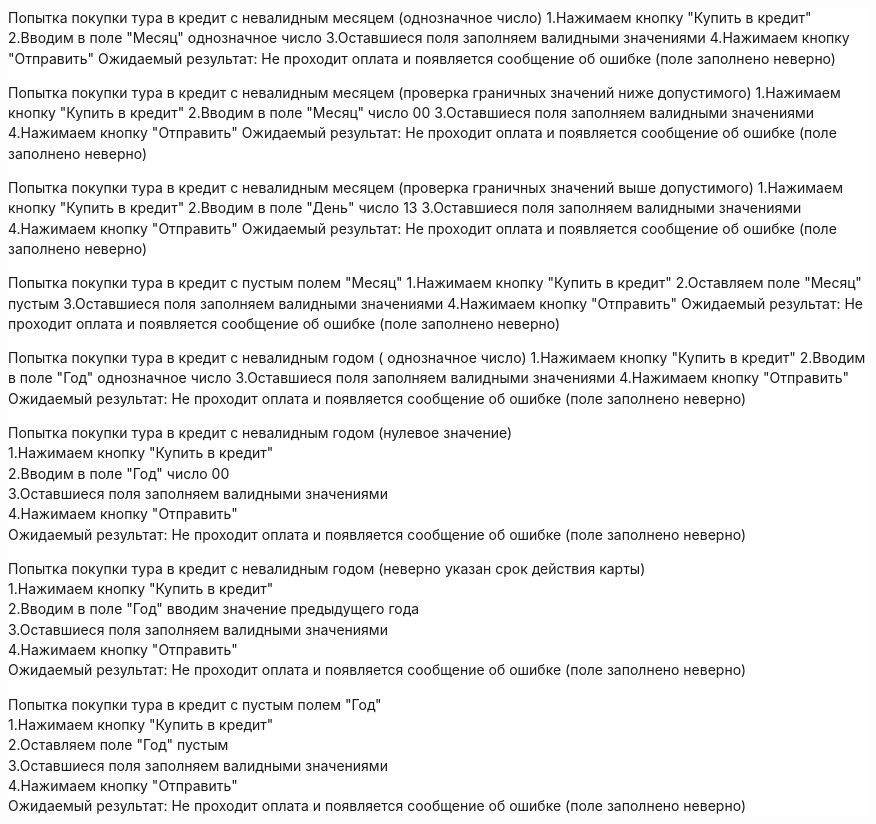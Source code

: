 
Попытка покупки тура в кредит с невалидным месяцем (однозначное число)
1.Нажимаем кнопку "Купить в кредит"
2.Вводим в поле "Месяц" однозначное число
3.Оставшиеся поля заполняем валидными значениями
4.Нажимаем кнопку "Отправить"
Ожидаемый результат: Не проходит оплата и появляется сообщение об ошибке (поле заполнено неверно)

Попытка покупки тура в кредит с невалидным месяцем (проверка граничных значений ниже допустимого)
1.Нажимаем кнопку "Купить в кредит"
2.Вводим в поле "Месяц" число 00
3.Оставшиеся поля заполняем валидными значениями
4.Нажимаем кнопку "Отправить"
Ожидаемый результат: Не проходит оплата и появляется сообщение об ошибке (поле заполнено неверно)

Попытка покупки тура в кредит с невалидным месяцем (проверка граничных значений выше допустимого)
1.Нажимаем кнопку "Купить в кредит"
2.Вводим в поле "День" число 13
3.Оставшиеся поля заполняем валидными значениями
4.Нажимаем кнопку "Отправить"
Ожидаемый результат: Не проходит оплата и появляется сообщение об ошибке (поле заполнено неверно)

Попытка покупки тура в кредит с пустым полем "Месяц"
1.Нажимаем кнопку "Купить в кредит"
2.Оставляем поле "Месяц" пустым
3.Оставшиеся поля заполняем валидными значениями
4.Нажимаем кнопку "Отправить"
Ожидаемый результат: Не проходит оплата и появляется сообщение об ошибке (поле заполнено неверно)

Попытка покупки тура в кредит с невалидным годом ( однозначное число)
1.Нажимаем кнопку "Купить в кредит"
2.Вводим в поле "Год" однозначное число
3.Оставшиеся поля заполняем валидными значениями
4.Нажимаем кнопку "Отправить"
Ожидаемый результат: Не проходит оплата и появляется сообщение об ошибке (поле заполнено неверно)  

Попытка покупки тура в кредит с невалидным годом (нулевое значение)  
1.Нажимаем кнопку "Купить в кредит"  
2.Вводим в поле "Год" число 00  
3.Оставшиеся поля заполняем валидными значениями  
4.Нажимаем кнопку "Отправить"  
Ожидаемый результат: Не проходит оплата и появляется сообщение об ошибке (поле заполнено неверно)  

Попытка покупки тура в кредит с невалидным годом (неверно указан срок действия карты)  
1.Нажимаем кнопку "Купить в кредит"  
2.Вводим в поле "Год" вводим значение предыдущего года  
3.Оставшиеся поля заполняем валидными значениями  
4.Нажимаем кнопку "Отправить"  
Ожидаемый результат: Не проходит оплата и появляется сообщение об ошибке (поле заполнено неверно)  

Попытка покупки тура в кредит с пустым полем "Год"  
1.Нажимаем кнопку "Купить в кредит"  
2.Оставляем поле "Год" пустым  
3.Оставшиеся поля заполняем валидными значениями  
4.Нажимаем кнопку "Отправить"  
Ожидаемый результат: Не проходит оплата и появляется сообщение об ошибке (поле заполнено неверно)  
